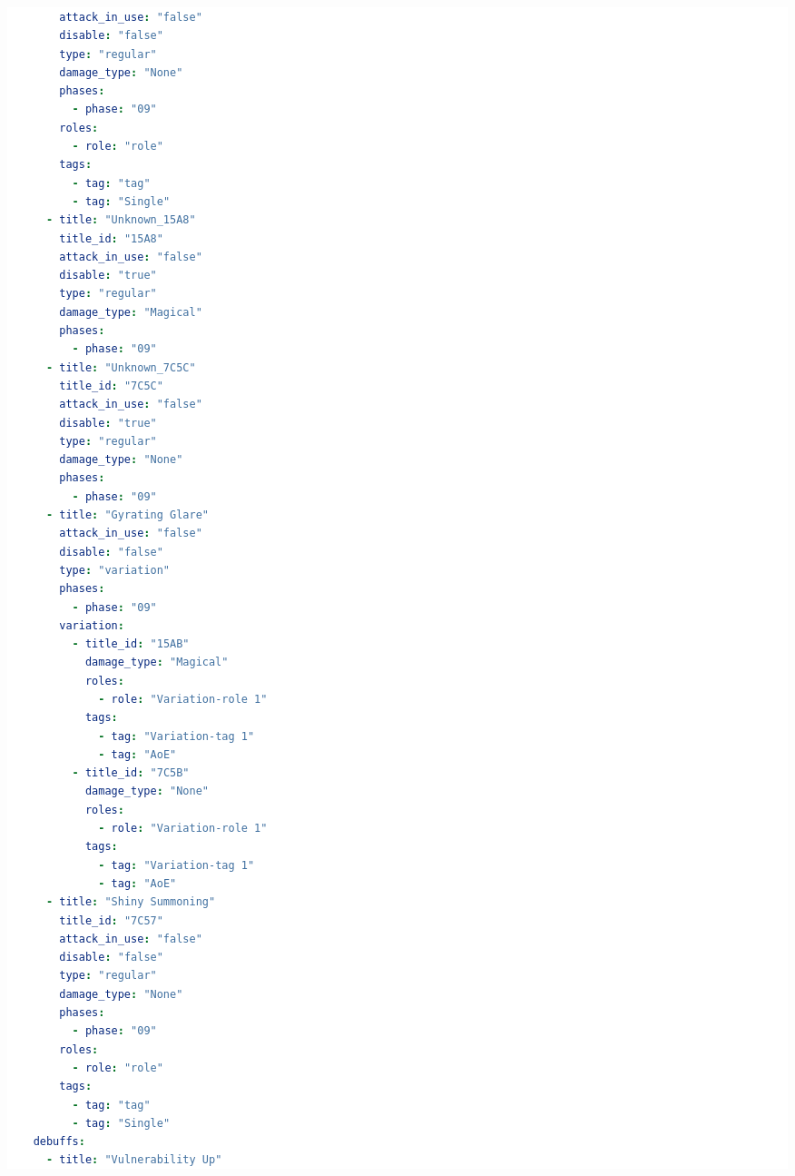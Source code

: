 ```yaml
        attack_in_use: "false"
        disable: "false"
        type: "regular"
        damage_type: "None"
        phases:
          - phase: "09"
        roles:
          - role: "role"
        tags:
          - tag: "tag"
          - tag: "Single"
      - title: "Unknown_15A8"
        title_id: "15A8"
        attack_in_use: "false"
        disable: "true"
        type: "regular"
        damage_type: "Magical"
        phases:
          - phase: "09"
      - title: "Unknown_7C5C"
        title_id: "7C5C"
        attack_in_use: "false"
        disable: "true"
        type: "regular"
        damage_type: "None"
        phases:
          - phase: "09"
      - title: "Gyrating Glare"
        attack_in_use: "false"
        disable: "false"
        type: "variation"
        phases:
          - phase: "09"
        variation:
          - title_id: "15AB"
            damage_type: "Magical"
            roles:
              - role: "Variation-role 1"
            tags:
              - tag: "Variation-tag 1"
              - tag: "AoE"
          - title_id: "7C5B"
            damage_type: "None"
            roles:
              - role: "Variation-role 1"
            tags:
              - tag: "Variation-tag 1"
              - tag: "AoE"
      - title: "Shiny Summoning"
        title_id: "7C57"
        attack_in_use: "false"
        disable: "false"
        type: "regular"
        damage_type: "None"
        phases:
          - phase: "09"
        roles:
          - role: "role"
        tags:
          - tag: "tag"
          - tag: "Single"
    debuffs:
      - title: "Vulnerability Up"
```